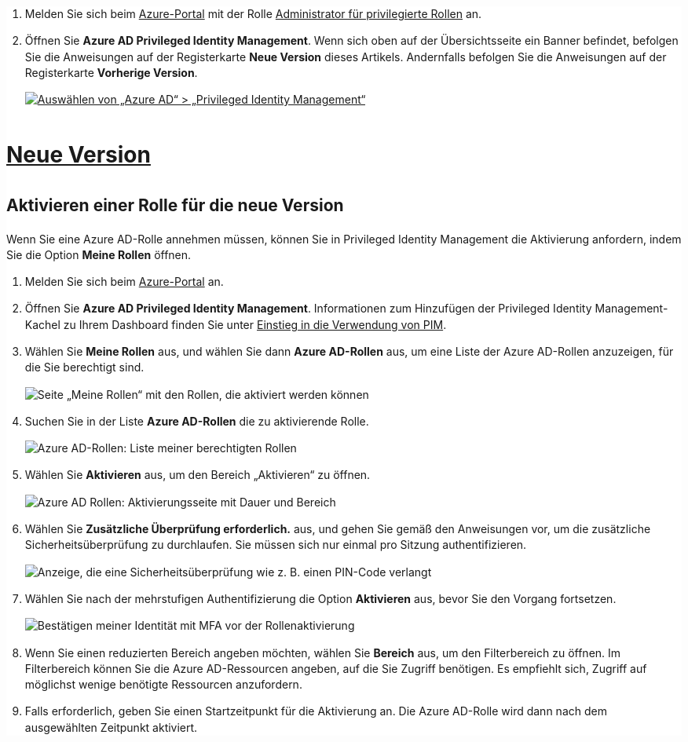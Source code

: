 1. Melden Sie sich beim [Azure-Portal](https://portal.azure.com/) mit der Rolle [Administrator für privilegierte Rollen](../roles/permissions-reference.md#privileged-role-administrator) an.
1. Öffnen Sie **Azure AD Privileged Identity Management**. Wenn sich oben auf der Übersichtsseite ein Banner befindet, befolgen Sie die Anweisungen auf der Registerkarte **Neue Version** dieses Artikels. Andernfalls befolgen Sie die Anweisungen auf der Registerkarte **Vorherige Version**.

    [![Auswählen von „Azure AD“ > „Privileged Identity Management“](media/pim-how-to-add-role-to-user/pim-new-version.png)](media/pim-how-to-add-role-to-user/pim-new-version.png#lightbox)

# <a name="new-version"></a>[Neue Version](#tab/new)

## <a name="activate-a-role-for-new-version"></a>Aktivieren einer Rolle für die neue Version

Wenn Sie eine Azure AD-Rolle annehmen müssen, können Sie in Privileged Identity Management die Aktivierung anfordern, indem Sie die Option **Meine Rollen** öffnen.

1. Melden Sie sich beim [Azure-Portal](https://portal.azure.com/) an.

1. Öffnen Sie **Azure AD Privileged Identity Management**. Informationen zum Hinzufügen der Privileged Identity Management-Kachel zu Ihrem Dashboard finden Sie unter [Einstieg in die Verwendung von PIM](pim-getting-started.md).

1. Wählen Sie **Meine Rollen** aus, und wählen Sie dann **Azure AD-Rollen** aus, um eine Liste der Azure AD-Rollen anzuzeigen, für die Sie berechtigt sind.

    ![Seite „Meine Rollen“ mit den Rollen, die aktiviert werden können](./media/pim-how-to-activate-role/my-roles.png)

1. Suchen Sie in der Liste **Azure AD-Rollen** die zu aktivierende Rolle.

    ![Azure AD-Rollen: Liste meiner berechtigten Rollen](./media/pim-how-to-activate-role/activate-link.png)

1. Wählen Sie **Aktivieren** aus, um den Bereich „Aktivieren“ zu öffnen.

    ![Azure AD Rollen: Aktivierungsseite mit Dauer und Bereich](./media/pim-how-to-activate-role/activate-page.png)

1. Wählen Sie **Zusätzliche Überprüfung erforderlich.** aus, und gehen Sie gemäß den Anweisungen vor, um die zusätzliche Sicherheitsüberprüfung zu durchlaufen. Sie müssen sich nur einmal pro Sitzung authentifizieren.

    ![Anzeige, die eine Sicherheitsüberprüfung wie z. B. einen PIN-Code verlangt](./media/pim-resource-roles-activate-your-roles/resources-mfa-enter-code.png)

1. Wählen Sie nach der mehrstufigen Authentifizierung die Option **Aktivieren** aus, bevor Sie den Vorgang fortsetzen.

    ![Bestätigen meiner Identität mit MFA vor der Rollenaktivierung](./media/pim-how-to-activate-role/activate-role-mfa-banner.png)

1. Wenn Sie einen reduzierten Bereich angeben möchten, wählen Sie **Bereich** aus, um den Filterbereich zu öffnen. Im Filterbereich können Sie die Azure AD-Ressourcen angeben, auf die Sie Zugriff benötigen. Es empfiehlt sich, Zugriff auf möglichst wenige benötigte Ressourcen anzufordern.

1. Falls erforderlich, geben Sie einen Startzeitpunkt für die Aktivierung an. Die Azure AD-Rolle wird dann nach dem ausgewählten Zeitpunkt aktiviert.
